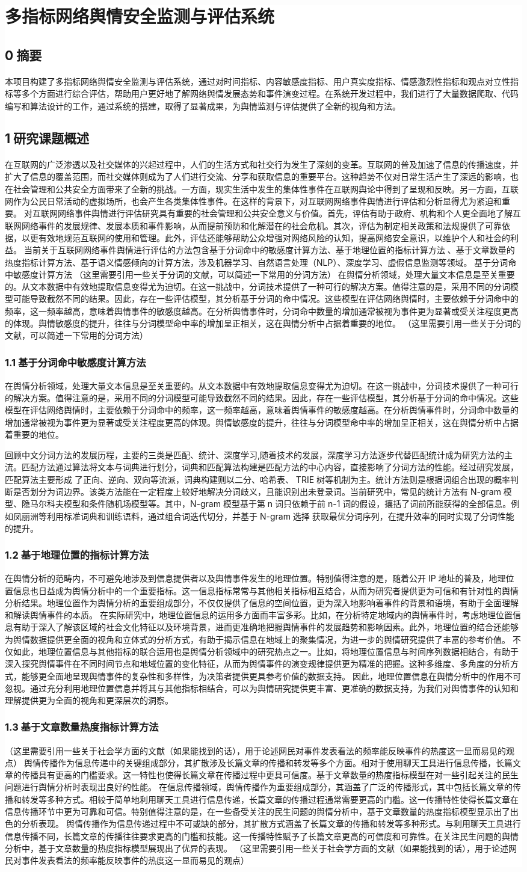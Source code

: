 # 多指标网络舆情安全监测与评估系统

## 0 摘要

本项目构建了多指标网络舆情安全监测与评估系统，通过对时间指标、内容敏感度指标、用户真实度指标、情感激烈性指标和观点对立性指标等多个方面进行综合评估，帮助用户更好地了解网络舆情发展态势和事件演变过程。在系统开发过程中，我们进行了大量数据爬取、代码编写和算法设计的工作，通过系统的搭建，取得了显著成果，为舆情监测与评估提供了全新的视角和方法。

## 1 研究课题概述

在互联网的广泛渗透以及社交媒体的兴起过程中，人们的生活方式和社交行为发生了深刻的变革。互联网的普及加速了信息的传播速度，并扩大了信息的覆盖范围，而社交媒体则成为了人们进行交流、分享和获取信息的重要平台。这种趋势不仅对日常生活产生了深远的影响，也在社会管理和公共安全方面带来了全新的挑战。一方面，现实生活中发生的集体性事件在互联网舆论中得到了呈现和反映。另一方面，互联网作为公民日常活动的虚拟场所，也会产生各类集体性事件。在这样的背景下，对互联网网络事件舆情进行评估和分析显得尤为紧迫和重要。
对互联网网络事件舆情进行评估研究具有重要的社会管理和公共安全意义与价值。首先，评估有助于政府、机构和个人更全面地了解互联网网络事件的发展规律、发展本质和事件影响，从而提前预防和化解潜在的社会危机。其次，评估为制定相关政策和法规提供了可靠依据，以更有效地规范互联网的使用和管理。此外，评估还能够帮助公众增强对网络风险的认知，提高网络安全意识，以维护个人和社会的利益。
当前关于互联网网络事件舆情进行评估的方法包含基于分词命中的敏感度计算方法、基于地理位置的指标计算方法 、基于文章数量的热度指标计算方法、基于语义情感倾向的计算方法，涉及机器学习、自然语言处理（NLP）、深度学习、虚假信息监测等领域。
	基于分词命中敏感度计算方法
（这里需要引用一些关于分词的文献，可以简述一下常用的分词方法）
在舆情分析领域，处理大量文本信息是至关重要的。从文本数据中有效地提取信息变得尤为迫切。在这一挑战中，分词技术提供了一种可行的解决方案。值得注意的是，采用不同的分词模型可能导致截然不同的结果。因此，存在一些评估模型，其分析基于分词的命中情况。这些模型在评估网络舆情时，主要依赖于分词命中的频率，这一频率越高，意味着舆情事件的敏感度越高。在分析舆情事件时，分词命中数量的增加通常被视为事件更为显著或受关注程度更高的体现。舆情敏感度的提升，往往与分词模型命中率的增加呈正相关，这在舆情分析中占据着重要的地位。
（这里需要引用一些关于分词的文献，可以简述一下常用的分词方法）

### **1.1**  **基于分词命中敏感度计算方法**

在舆情分析领域，处理大量文本信息是至关重要的。从文本数据中有效地提取信息变得尤为迫切。在这一挑战中，分词技术提供了一种可行的解决方案。值得注意的是，采用不同的分词模型可能导致截然不同的结果。因此，存在一些评估模型，其分析基于分词的命中情况。这些模型在评估网络舆情时，主要依赖于分词命中的频率，这一频率越高，意味着舆情事件的敏感度越高。在分析舆情事件时，分词命中数量的增加通常被视为事件更为显著或受关注程度更高的体现。舆情敏感度的提升，往往与分词模型命中率的增加呈正相关，这在舆情分析中占据着重要的地位。

回顾中文分词方法的发展历程，主要的三类是匹配、统计、深度学习,随着技术的发展，深度学习方法逐步代替匹配统计成为研究方法的主流。匹配方法通过算法将文本与词典进行划分，词典和匹配算法构建是匹配方法的中心内容，直接影响了分词方法的性能。经过研究发展，匹配算法主要形成 了正向、逆向、双向等流派，词典构建则以二分、哈希表、 TRIE 树等机制为主。统计方法则是根据词组合出现的概率判断是否划分为词边界。该类方法能在一定程度上较好地解决分词歧义，且能识别出未登录词。当前研究中，常见的统计方法有 N-gram 模型、隐马尔科夫模型和条件随机场模型等。其中，N-gram 模型基于第 n 词只依赖于前 n-1 词的假设，攘括了词前所能获得的全部信息。例如凤丽洲等利用标准词典和训练语料，通过组合词迭代切分，并基于 N-gram 选择 获取最优分词序列，在提升效率的同时实现了分词性能的提升。

### 1.2 基于地理位置的指标计算方法

在舆情分析的范畴内，不可避免地涉及到信息提供者以及舆情事件发生的地理位置。特别值得注意的是，随着公开 IP 地址的普及，地理位置信息也日益成为舆情分析中的一个重要指标。这一信息指标常常与其他相关指标相互结合，从而为研究者提供更为可信和有针对性的舆情分析结果。地理位置作为舆情分析的重要组成部分，不仅仅提供了信息的空间位置，更为深入地影响着事件的背景和语境，有助于全面理解和解读舆情事件的本质。
在实际研究中，地理位置信息的运用多方面而丰富多彩。比如，在分析特定地域内的舆情事件时，考虑地理位置信息有助于深入了解该区域的社会文化特征以及环境背景，进而更准确地把握舆情事件的发展趋势和影响因素。此外，地理位置的结合还能够为舆情数据提供更全面的视角和立体式的分析方式，有助于揭示信息在地域上的聚集情况，为进一步的舆情研究提供了丰富的参考价值。
不仅如此，地理位置信息与其他指标的联合运用也是舆情分析领域中的研究热点之一。比如，将地理位置信息与时间序列数据相结合，有助于深入探究舆情事件在不同时间节点和地域位置的变化特征，从而为舆情事件的演变规律提供更为精准的把握。这种多维度、多角度的分析方式，能够更全面地呈现舆情事件的复杂性和多样性，为决策者提供更具参考价值的数据支持。
因此，地理位置信息在舆情分析中的作用不可忽视。通过充分利用地理位置信息并将其与其他指标相结合，可以为舆情研究提供更丰富、更准确的数据支持，为我们对舆情事件的认知和理解提供更为全面的视角和更深层次的洞察。

### 1.3 基于文章数量热度指标计算方法

（这里需要引用一些关于社会学方面的文献（如果能找到的话），用于论述网民对事件发表看法的频率能反映事件的热度这一显而易见的观点）
舆情传播作为信息传递中的关键组成部分，其扩散涉及长篇文章的传播和转发等多个方面。相对于使用聊天工具进行信息传播，长篇文章的传播具有更高的门槛要求。这一特性也使得长篇文章在传播过程中更具可信度。基于文章数量的热度指标模型在对一些引起关注的民生问题进行舆情分析时表现出良好的性能。
在信息传播领域，舆情传播作为重要组成部分，其涵盖了广泛的传播形式，其中包括长篇文章的传播和转发等多种方式。相较于简单地利用聊天工具进行信息传递，长篇文章的传播过程通常需要更高的门槛。这一传播特性使得长篇文章在信息传播环节中更为可靠和可信。特别值得注意的是，在一些备受关注的民生问题的舆情分析中，基于文章数量的热度指标模型显示出了出色的分析表现。
舆情传播作为信息传递过程中不可或缺的部分，其扩散方式涵盖了长篇文章的传播和转发等多种形式。与利用聊天工具进行信息传播不同，长篇文章的传播往往要求更高的门槛和技能。这一传播特性赋予了长篇文章更高的可信度和可靠性。在关注民生问题的舆情分析中，基于文章数量的热度指标模型展现出了优异的表现。
（这里需要引用一些关于社会学方面的文献（如果能找到的话），用于论述网民对事件发表看法的频率能反映事件的热度这一显而易见的观点）
